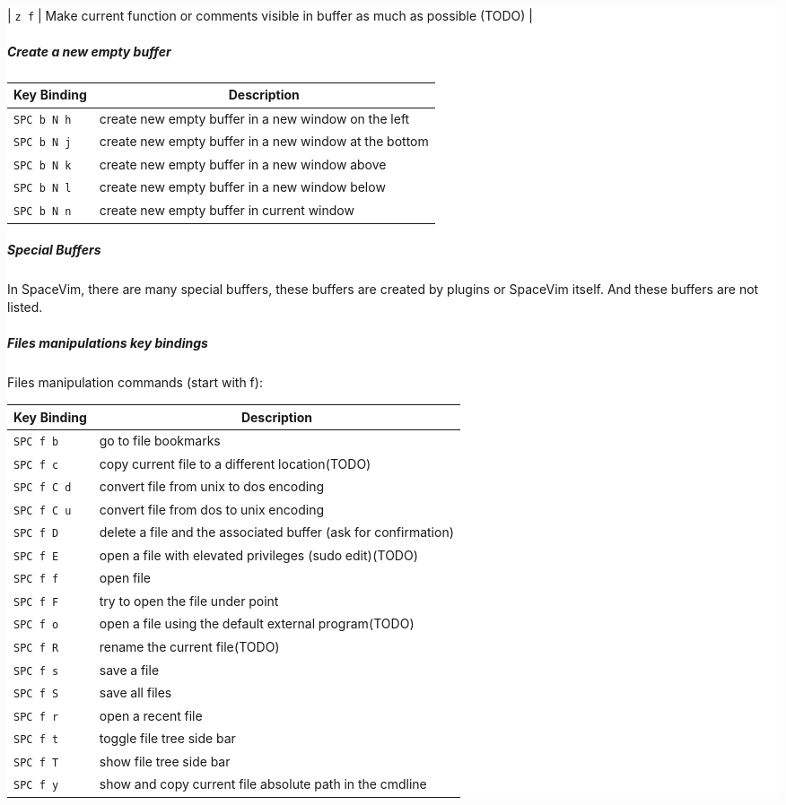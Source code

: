 | `z f`           | Make current function or comments visible in buffer as much as possible (TODO) |

##### Create a new empty buffer

| Key Binding | Description                                           |
| ----------- | ----------------------------------------------------- |
| `SPC b N h` | create new empty buffer in a new window on the left   |
| `SPC b N j` | create new empty buffer in a new window at the bottom |
| `SPC b N k` | create new empty buffer in a new window above         |
| `SPC b N l` | create new empty buffer in a new window below         |
| `SPC b N n` | create new empty buffer in current window             |

##### Special Buffers

In SpaceVim, there are many special buffers, these buffers are created by plugins or SpaceVim itself. And these buffers are not listed.

##### Files manipulations key bindings

Files manipulation commands (start with f):

| Key Binding | Description                                                    |
| ----------- | -------------------------------------------------------------- |
| `SPC f b`   | go to file bookmarks                                           |
| `SPC f c`   | copy current file to a different location(TODO)                |
| `SPC f C d` | convert file from unix to dos encoding                         |
| `SPC f C u` | convert file from dos to unix encoding                         |
| `SPC f D`   | delete a file and the associated buffer (ask for confirmation) |
| `SPC f E`   | open a file with elevated privileges (sudo edit)(TODO)         |
| `SPC f f`   | open file                                                      |
| `SPC f F`   | try to open the file under point                               |
| `SPC f o`   | open a file using the default external program(TODO)           |
| `SPC f R`   | rename the current file(TODO)                                  |
| `SPC f s`   | save a file                                                    |
| `SPC f S`   | save all files                                                 |
| `SPC f r`   | open a recent file                                             |
| `SPC f t`   | toggle file tree side bar                                      |
| `SPC f T`   | show file tree side bar                                        |
| `SPC f y`   | show and copy current file absolute path in the cmdline        |
